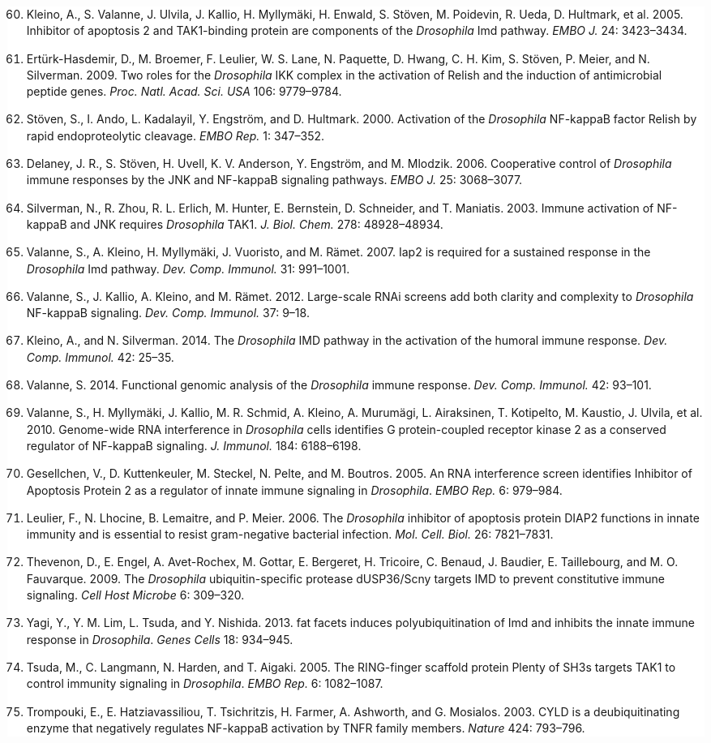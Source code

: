 60. Kleino, A., S. Valanne, J. Ulvila, J. Kallio, H. Myllymäki, H. Enwald, S. Stöven, M. Poidevin, R. Ueda, D. Hultmark, et al. 2005. Inhibitor of apoptosis 2 and TAK1-binding protein are components of the *Drosophila* Imd pathway. *EMBO J.* 24: 3423–3434.

61. Ertürk-Hasdemir, D., M. Broemer, F. Leulier, W. S. Lane, N. Paquette, D. Hwang, C. H. Kim, S. Stöven, P. Meier, and N. Silverman. 2009. Two roles for the *Drosophila* IKK complex in the activation of Relish and the induction of antimicrobial peptide genes. *Proc. Natl. Acad. Sci. USA* 106: 9779–9784.

62. Stöven, S., I. Ando, L. Kadalayil, Y. Engström, and D. Hultmark. 2000. Activation of the *Drosophila* NF-kappaB factor Relish by rapid endoproteolytic cleavage. *EMBO Rep.* 1: 347–352.

63. Delaney, J. R., S. Stöven, H. Uvell, K. V. Anderson, Y. Engström, and M. Mlodzik. 2006. Cooperative control of *Drosophila* immune responses by the JNK and NF-kappaB signaling pathways. *EMBO J.* 25: 3068–3077.

64. Silverman, N., R. Zhou, R. L. Erlich, M. Hunter, E. Bernstein, D. Schneider, and T. Maniatis. 2003. Immune activation of NF-kappaB and JNK requires *Drosophila* TAK1. *J. Biol. Chem.* 278: 48928–48934.

65. Valanne, S., A. Kleino, H. Myllymäki, J. Vuoristo, and M. Rämet. 2007. Iap2 is required for a sustained response in the *Drosophila* Imd pathway. *Dev. Comp. Immunol.* 31: 991–1001.

66. Valanne, S., J. Kallio, A. Kleino, and M. Rämet. 2012. Large-scale RNAi screens add both clarity and complexity to *Drosophila* NF-kappaB signaling. *Dev. Comp. Immunol.* 37: 9–18.

67. Kleino, A., and N. Silverman. 2014. The *Drosophila* IMD pathway in the activation of the humoral immune response. *Dev. Comp. Immunol.* 42: 25–35.

68. Valanne, S. 2014. Functional genomic analysis of the *Drosophila* immune response. *Dev. Comp. Immunol.* 42: 93–101.

69. Valanne, S., H. Myllymäki, J. Kallio, M. R. Schmid, A. Kleino, A. Murumägi, L. Airaksinen, T. Kotipelto, M. Kaustio, J. Ulvila, et al. 2010. Genome-wide RNA interference in *Drosophila* cells identifies G protein-coupled receptor kinase 2 as a conserved regulator of NF-kappaB signaling. *J. Immunol.* 184: 6188–6198.

70. Gesellchen, V., D. Kuttenkeuler, M. Steckel, N. Pelte, and M. Boutros. 2005. An RNA interference screen identifies Inhibitor of Apoptosis Protein 2 as a regulator of innate immune signaling in *Drosophila*. *EMBO Rep.* 6: 979–984.

71. Leulier, F., N. Lhocine, B. Lemaitre, and P. Meier. 2006. The *Drosophila* inhibitor of apoptosis protein DIAP2 functions in innate immunity and is essential to resist gram-negative bacterial infection. *Mol. Cell. Biol.* 26: 7821–7831.

72. Thevenon, D., E. Engel, A. Avet-Rochex, M. Gottar, E. Bergeret, H. Tricoire, C. Benaud, J. Baudier, E. Taillebourg, and M. O. Fauvarque. 2009. The *Drosophila* ubiquitin-specific protease dUSP36/Scny targets IMD to prevent constitutive immune signaling. *Cell Host Microbe* 6: 309–320.

73. Yagi, Y., Y. M. Lim, L. Tsuda, and Y. Nishida. 2013. fat facets induces polyubiquitination of Imd and inhibits the innate immune response in *Drosophila*. *Genes Cells* 18: 934–945.

74. Tsuda, M., C. Langmann, N. Harden, and T. Aigaki. 2005. The RING-finger scaffold protein Plenty of SH3s targets TAK1 to control immunity signaling in *Drosophila*. *EMBO Rep.* 6: 1082–1087.

75. Trompouki, E., E. Hatziavassiliou, T. Tsichritzis, H. Farmer, A. Ashworth, and G. Mosialos. 2003. CYLD is a deubiquitinating enzyme that negatively regulates NF-kappaB activation by TNFR family members. *Nature* 424: 793–796.
